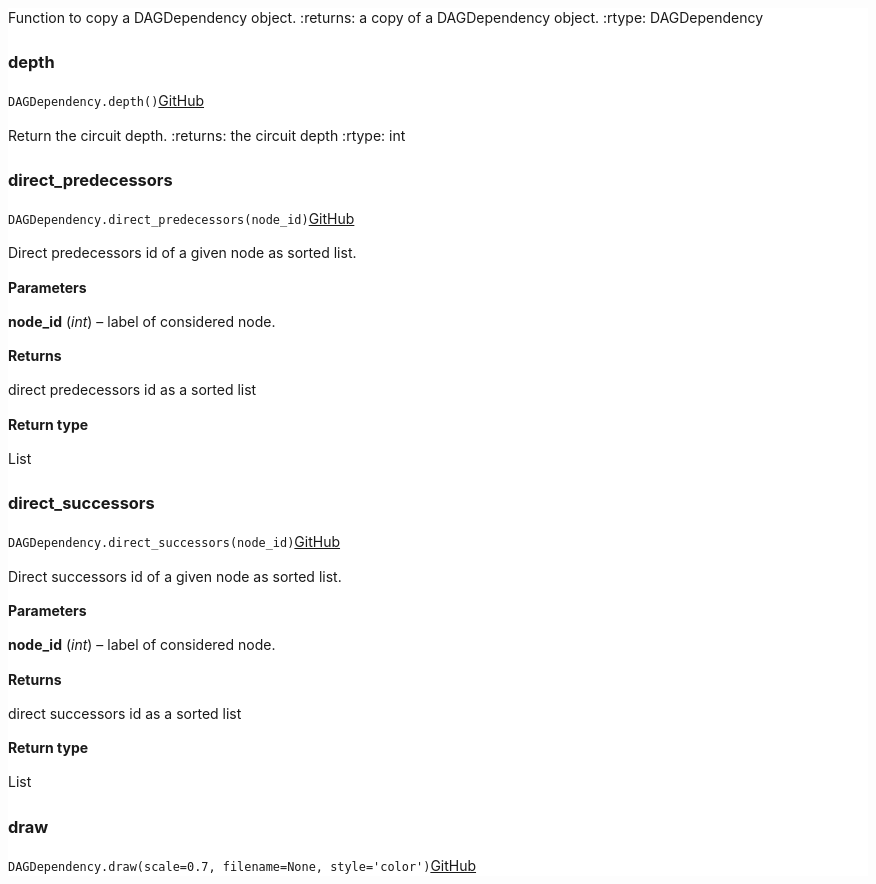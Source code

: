Function to copy a DAGDependency object. :returns: a copy of a DAGDependency object. :rtype: DAGDependency

### depth

<span id="qiskit.dagcircuit.DAGDependency.depth" />

`DAGDependency.depth()`[GitHub](https://github.com/qiskit/qiskit/tree/stable/0.21/qiskit/dagcircuit/dagdependency.py "view source code")

Return the circuit depth. :returns: the circuit depth :rtype: int

### direct\_predecessors

<span id="qiskit.dagcircuit.DAGDependency.direct_predecessors" />

`DAGDependency.direct_predecessors(node_id)`[GitHub](https://github.com/qiskit/qiskit/tree/stable/0.21/qiskit/dagcircuit/dagdependency.py "view source code")

Direct predecessors id of a given node as sorted list.

**Parameters**

**node\_id** (*int*) – label of considered node.

**Returns**

direct predecessors id as a sorted list

**Return type**

List

### direct\_successors

<span id="qiskit.dagcircuit.DAGDependency.direct_successors" />

`DAGDependency.direct_successors(node_id)`[GitHub](https://github.com/qiskit/qiskit/tree/stable/0.21/qiskit/dagcircuit/dagdependency.py "view source code")

Direct successors id of a given node as sorted list.

**Parameters**

**node\_id** (*int*) – label of considered node.

**Returns**

direct successors id as a sorted list

**Return type**

List

### draw

<span id="qiskit.dagcircuit.DAGDependency.draw" />

`DAGDependency.draw(scale=0.7, filename=None, style='color')`[GitHub](https://github.com/qiskit/qiskit/tree/stable/0.21/qiskit/dagcircuit/dagdependency.py "view source code")
